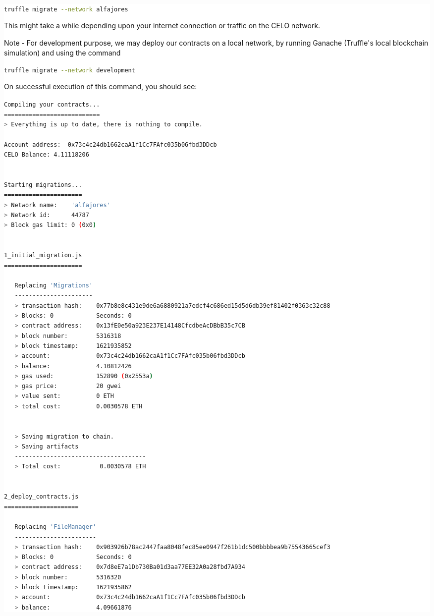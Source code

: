 ```bash
truffle migrate --network alfajores
```

This might take a while depending upon your internet connection or traffic on the CELO network.

Note - For development purpose, we may deploy our contracts on a local network, by running Ganache \(Truffle's local blockchain simulation\) and using the command

```bash
truffle migrate --network development
```

On successful execution of this command, you should see:

```bash
Compiling your contracts...
===========================
> Everything is up to date, there is nothing to compile.

Account address:  0x73c4c24db1662caA1f1Cc7FAfc035b06fbd3DDcb
CELO Balance: 4.11118206


Starting migrations...
======================
> Network name:    'alfajores'
> Network id:      44787
> Block gas limit: 0 (0x0)


1_initial_migration.js
======================

   Replacing 'Migrations'
   ----------------------
   > transaction hash:    0x77b8e8c431e9de6a6880921a7edcf4c686ed15d5d6db39ef81402f0363c32c88
   > Blocks: 0            Seconds: 0
   > contract address:    0x13fE0e50a923E237E14148CfcdbeAcDBbB35c7CB
   > block number:        5316318
   > block timestamp:     1621935852
   > account:             0x73c4c24db1662caA1f1Cc7FAfc035b06fbd3DDcb
   > balance:             4.10812426
   > gas used:            152890 (0x2553a)
   > gas price:           20 gwei
   > value sent:          0 ETH
   > total cost:          0.0030578 ETH


   > Saving migration to chain.
   > Saving artifacts
   -------------------------------------
   > Total cost:           0.0030578 ETH


2_deploy_contracts.js
=====================

   Replacing 'FileManager'
   -----------------------
   > transaction hash:    0x903926b78ac2447faa8048fec85ee0947f261b1dc500bbbbea9b75543665cef3
   > Blocks: 0            Seconds: 0
   > contract address:    0x7d8eE7a1Db730Ba01d3aa77EE32A0a28fbd7A934
   > block number:        5316320
   > block timestamp:     1621935862
   > account:             0x73c4c24db1662caA1f1Cc7FAfc035b06fbd3DDcb
   > balance:             4.09661876
```